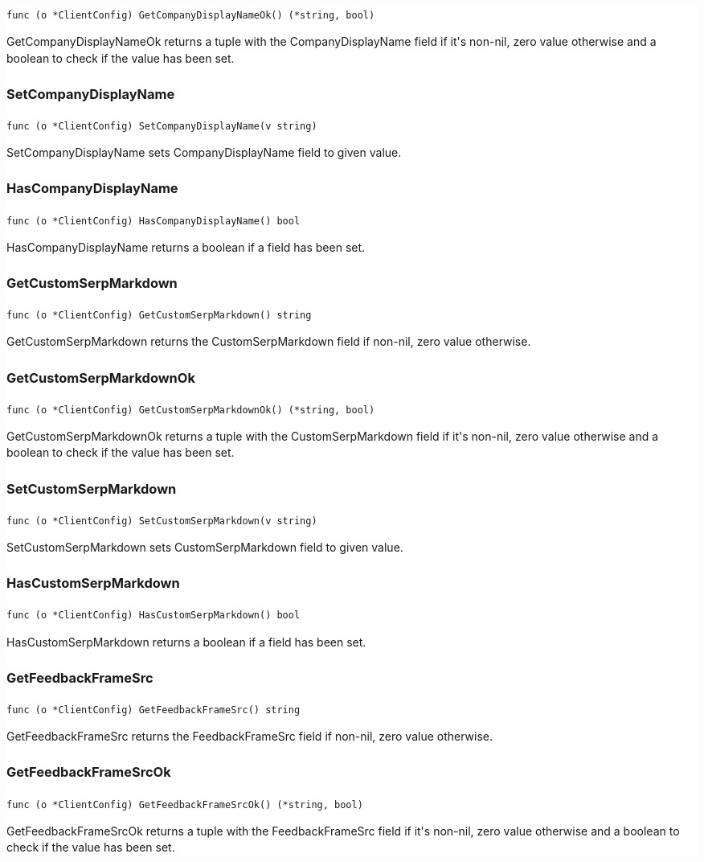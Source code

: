 `func (o *ClientConfig) GetCompanyDisplayNameOk() (*string, bool)`

GetCompanyDisplayNameOk returns a tuple with the CompanyDisplayName field if it's non-nil, zero value otherwise
and a boolean to check if the value has been set.

### SetCompanyDisplayName

`func (o *ClientConfig) SetCompanyDisplayName(v string)`

SetCompanyDisplayName sets CompanyDisplayName field to given value.

### HasCompanyDisplayName

`func (o *ClientConfig) HasCompanyDisplayName() bool`

HasCompanyDisplayName returns a boolean if a field has been set.

### GetCustomSerpMarkdown

`func (o *ClientConfig) GetCustomSerpMarkdown() string`

GetCustomSerpMarkdown returns the CustomSerpMarkdown field if non-nil, zero value otherwise.

### GetCustomSerpMarkdownOk

`func (o *ClientConfig) GetCustomSerpMarkdownOk() (*string, bool)`

GetCustomSerpMarkdownOk returns a tuple with the CustomSerpMarkdown field if it's non-nil, zero value otherwise
and a boolean to check if the value has been set.

### SetCustomSerpMarkdown

`func (o *ClientConfig) SetCustomSerpMarkdown(v string)`

SetCustomSerpMarkdown sets CustomSerpMarkdown field to given value.

### HasCustomSerpMarkdown

`func (o *ClientConfig) HasCustomSerpMarkdown() bool`

HasCustomSerpMarkdown returns a boolean if a field has been set.

### GetFeedbackFrameSrc

`func (o *ClientConfig) GetFeedbackFrameSrc() string`

GetFeedbackFrameSrc returns the FeedbackFrameSrc field if non-nil, zero value otherwise.

### GetFeedbackFrameSrcOk

`func (o *ClientConfig) GetFeedbackFrameSrcOk() (*string, bool)`

GetFeedbackFrameSrcOk returns a tuple with the FeedbackFrameSrc field if it's non-nil, zero value otherwise
and a boolean to check if the value has been set.
